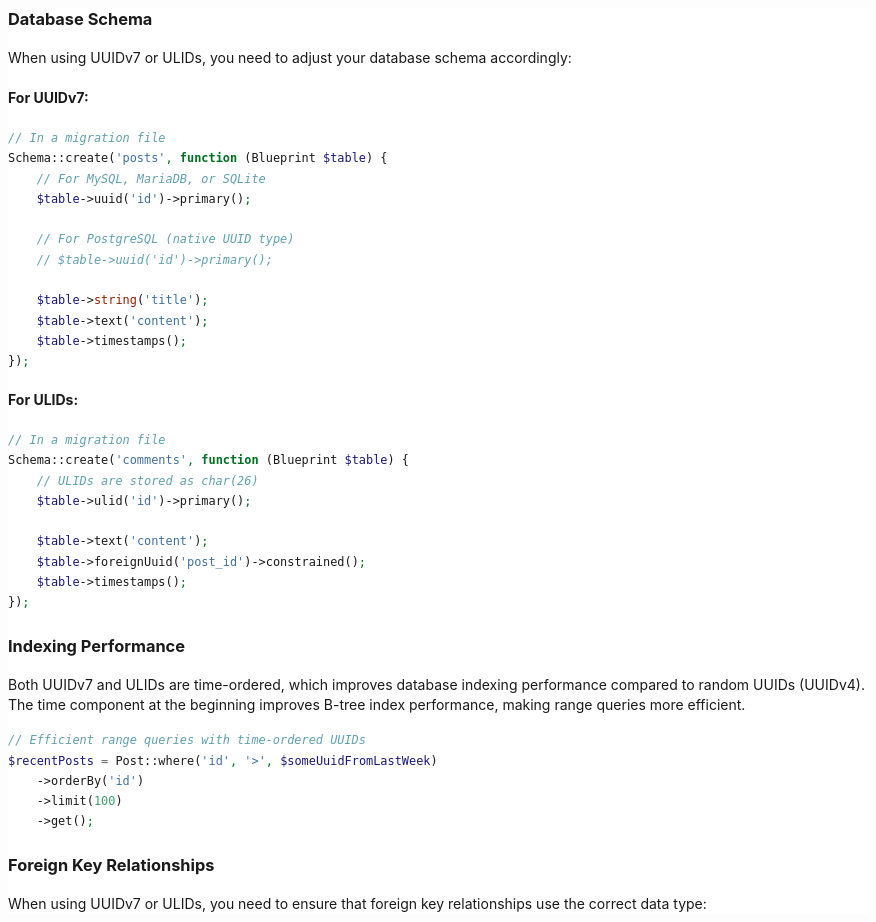 ### Database Schema

When using UUIDv7 or ULIDs, you need to adjust your database schema accordingly:

#### For UUIDv7:

```php
// In a migration file
Schema::create('posts', function (Blueprint $table) {
    // For MySQL, MariaDB, or SQLite
    $table->uuid('id')->primary();
    
    // For PostgreSQL (native UUID type)
    // $table->uuid('id')->primary();
    
    $table->string('title');
    $table->text('content');
    $table->timestamps();
});
```

#### For ULIDs:

```php
// In a migration file
Schema::create('comments', function (Blueprint $table) {
    // ULIDs are stored as char(26)
    $table->ulid('id')->primary();
    
    $table->text('content');
    $table->foreignUuid('post_id')->constrained();
    $table->timestamps();
});
```

### Indexing Performance

Both UUIDv7 and ULIDs are time-ordered, which improves database indexing performance compared to random UUIDs (UUIDv4). The time component at the beginning improves B-tree index performance, making range queries more efficient.

```php
// Efficient range queries with time-ordered UUIDs
$recentPosts = Post::where('id', '>', $someUuidFromLastWeek)
    ->orderBy('id')
    ->limit(100)
    ->get();
```

### Foreign Key Relationships

When using UUIDv7 or ULIDs, you need to ensure that foreign key relationships use the correct data type:
